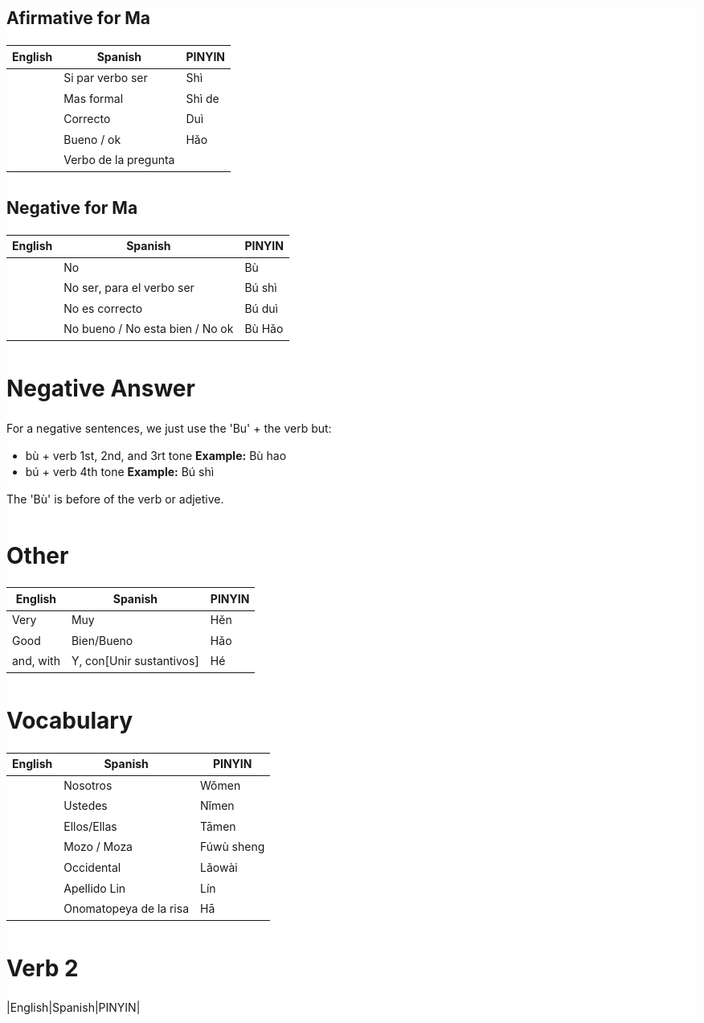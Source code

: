 ## Afirmative for Ma
|English|Spanish|PINYIN|
|--|--|--|
||Si par verbo ser|Shì|
||Mas formal|Shì de|
||Correcto|Duì|
||Bueno / ok|Hǎo|
||Verbo de la pregunta||

## Negative for Ma
|English|Spanish|PINYIN|
|--|--|--|
||No|Bù|
||No ser, para el verbo ser|Bú shì|
||No es correcto|Bú duì|
||No bueno / No esta bien / No ok|Bù Hǎo|
# Negative Answer
For a negative sentences, we just use the 'Bu' + the verb but:
- bù + verb 1st, 2nd, and 3rt tone
	**Example:** Bù hao
- bú + verb 4th tone
	**Example:** Bú shì

The 'Bù' is before of the verb or adjetive.
# Other
|English|Spanish|PINYIN|
|--|--|--|
|Very|Muy|Hěn|
|Good|Bien/Bueno|Hǎo|
|and, with|Y, con[Unir sustantivos]|Hé|

# Vocabulary
|English|Spanish|PINYIN|
|--|--|--|
||Nosotros|Wǒmen|
||Ustedes|Nǐmen|
||Ellos/Ellas|Tāmen|
||Mozo / Moza|Fúwù sheng|
||Occidental|Lǎowài|
||Apellido Lin|Lín|
||Onomatopeya de la risa|Hā|
# Verb 2
|English|Spanish|PINYIN|